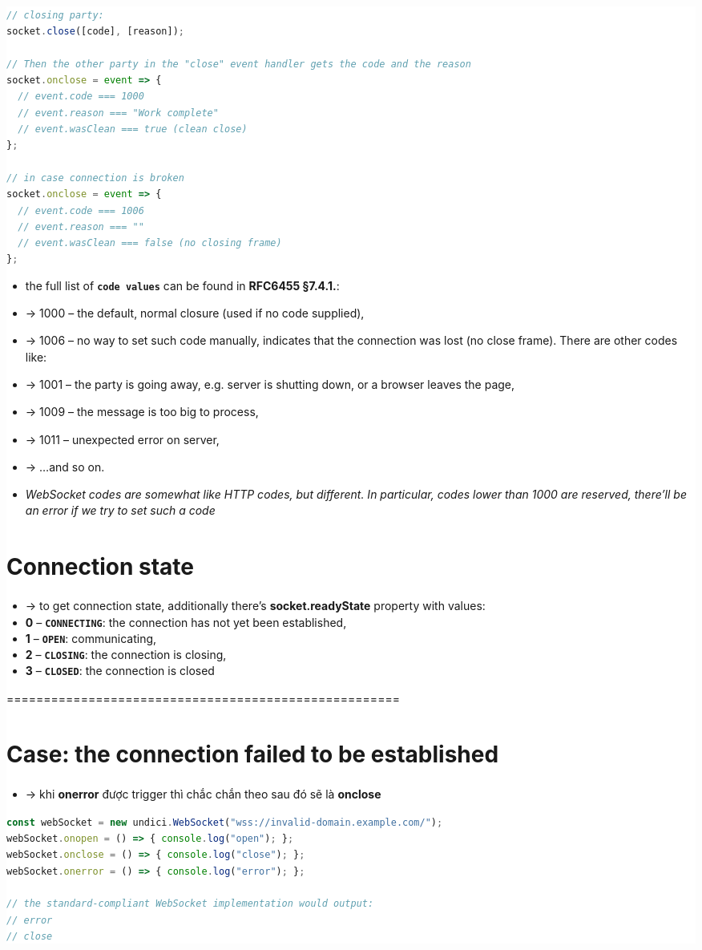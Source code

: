 ```js
// closing party:
socket.close([code], [reason]);

// Then the other party in the "close" event handler gets the code and the reason
socket.onclose = event => {
  // event.code === 1000
  // event.reason === "Work complete"
  // event.wasClean === true (clean close)
};

// in case connection is broken
socket.onclose = event => {
  // event.code === 1006
  // event.reason === ""
  // event.wasClean === false (no closing frame)
};
```

* the full list of **`code values`** can be found in **RFC6455 §7.4.1.**:
* -> 1000 – the default, normal closure (used if no code supplied),
* -> 1006 – no way to set such code manually, indicates that the connection was lost (no close frame).
There are other codes like:

* -> 1001 – the party is going away, e.g. server is shutting down, or a browser leaves the page,
* -> 1009 – the message is too big to process,
* -> 1011 – unexpected error on server,
* -> …and so on.
* _WebSocket codes are somewhat like HTTP codes, but different. In particular, codes lower than 1000 are reserved, there’ll be an error if we try to set such a code_

# Connection state
* -> to get connection state, additionally there’s **socket.readyState** property with values:
* **0** – **`CONNECTING`**: the connection has not yet been established,
* **1** – **`OPEN`**: communicating,
* **2** – **`CLOSING`**: the connection is closing,
* **3** – **`CLOSED`**: the connection is closed

=====================================================
# Case: the connection failed to be established 
* -> khi **onerror** được trigger thì chắc chắn theo sau đó sẽ là **onclose**

```js
const webSocket = new undici.WebSocket("wss://invalid-domain.example.com/");
webSocket.onopen = () => { console.log("open"); };
webSocket.onclose = () => { console.log("close"); };
webSocket.onerror = () => { console.log("error"); };

// the standard-compliant WebSocket implementation would output:
// error
// close
```
